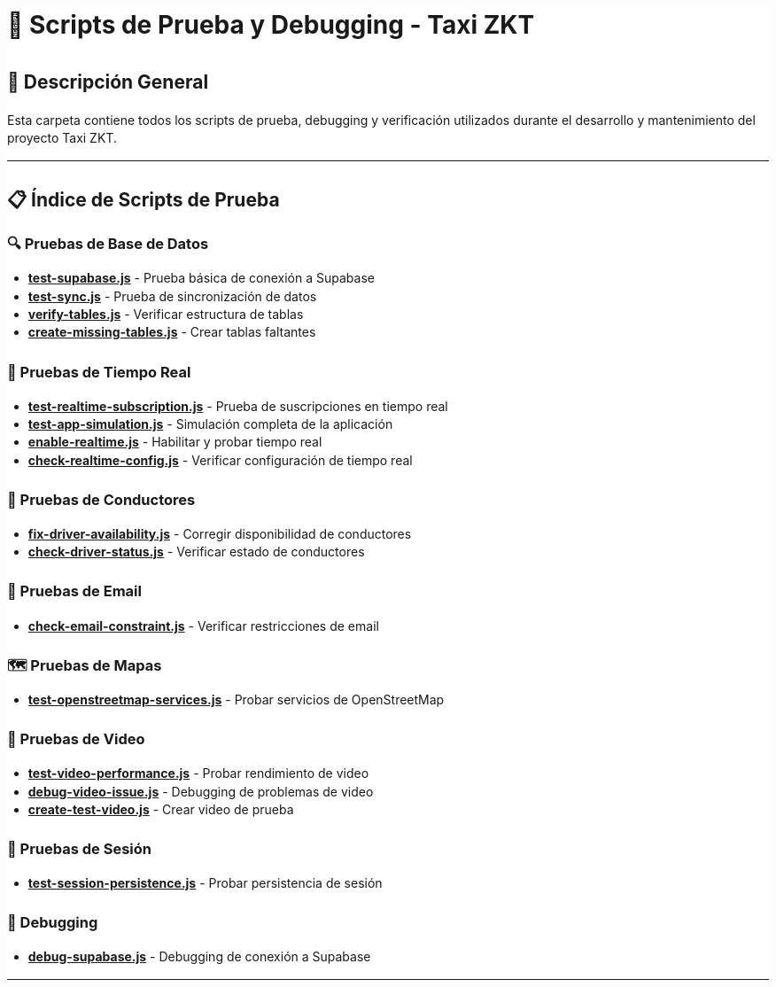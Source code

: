 # 🧪 Scripts de Prueba y Debugging - Taxi ZKT

## 🎯 **Descripción General**

Esta carpeta contiene todos los scripts de prueba, debugging y verificación utilizados durante el desarrollo y mantenimiento del proyecto Taxi ZKT.

---

## 📋 **Índice de Scripts de Prueba**

### **🔍 Pruebas de Base de Datos**
- **[test-supabase.js](./test-supabase.js)** - Prueba básica de conexión a Supabase
- **[test-sync.js](./test-sync.js)** - Prueba de sincronización de datos
- **[verify-tables.js](./verify-tables.js)** - Verificar estructura de tablas
- **[create-missing-tables.js](./create-missing-tables.js)** - Crear tablas faltantes

### **🔗 Pruebas de Tiempo Real**
- **[test-realtime-subscription.js](./test-realtime-subscription.js)** - Prueba de suscripciones en tiempo real
- **[test-app-simulation.js](./test-app-simulation.js)** - Simulación completa de la aplicación
- **[enable-realtime.js](./enable-realtime.js)** - Habilitar y probar tiempo real
- **[check-realtime-config.js](./check-realtime-config.js)** - Verificar configuración de tiempo real

### **🚗 Pruebas de Conductores**
- **[fix-driver-availability.js](./fix-driver-availability.js)** - Corregir disponibilidad de conductores
- **[check-driver-status.js](./check-driver-status.js)** - Verificar estado de conductores

### **📧 Pruebas de Email**
- **[check-email-constraint.js](./check-email-constraint.js)** - Verificar restricciones de email

### **🗺️ Pruebas de Mapas**
- **[test-openstreetmap-services.js](./test-openstreetmap-services.js)** - Probar servicios de OpenStreetMap

### **📱 Pruebas de Video**
- **[test-video-performance.js](./test-video-performance.js)** - Probar rendimiento de video
- **[debug-video-issue.js](./debug-video-issue.js)** - Debugging de problemas de video
- **[create-test-video.js](./create-test-video.js)** - Crear video de prueba

### **🔧 Pruebas de Sesión**
- **[test-session-persistence.js](./test-session-persistence.js)** - Probar persistencia de sesión

### **🐛 Debugging**
- **[debug-supabase.js](./debug-supabase.js)** - Debugging de conexión a Supabase

---